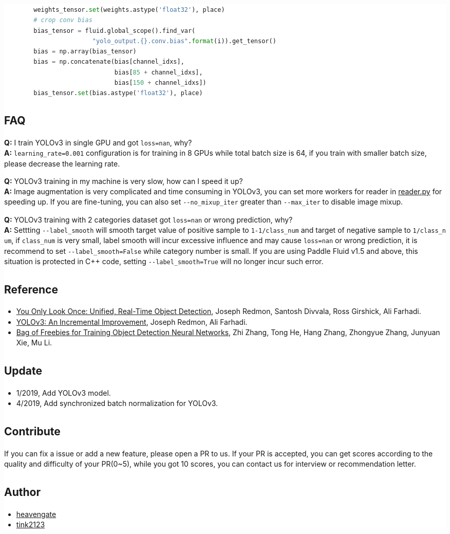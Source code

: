 ```python
        weights_tensor.set(weights.astype('float32'), place)
        # crop conv bias
        bias_tensor = fluid.global_scope().find_var(
                        "yolo_output.{}.conv.bias".format(i)).get_tensor()
        bias = np.array(bias_tensor)
        bias = np.concatenate(bias[channel_idxs],
                              bias[85 + channel_idxs],
                              bias[150 + channel_idxs])
        bias_tensor.set(bias.astype('float32'), place)

```

## FAQ

**Q:** I train YOLOv3 in single GPU and got `loss=nan`, why?  
**A:** `learning_rate=0.001` configuration is for training in 8 GPUs while total batch size is 64, if you train with smaller batch size, please decrease the learning rate.

**Q:** YOLOv3 training in my machine is very slow, how can I speed it up?  
**A:** Image augmentation is very complicated and time consuming in YOLOv3, you can set more workers for reader in [reader.py](./reader.py#L284) for speeding up. If you are fine-tuning, you can also set `--no_mixup_iter` greater than `--max_iter` to disable image mixup.

**Q:** YOLOv3 training with 2 categories dataset got `loss=nan` or wrong prediction, why?  
**A:** Settting `--label_smooth` will smooth target value of positive sample to `1-1/class_num` and target of negative sample to `1/class_num`, if `class_num` is very small, label smooth will incur excessive influence and may cause `loss=nan` or wrong prediction, it is recommend to set `--label_smooth=False` while category number is small. If you are using Paddle Fluid v1.5 and above, this situation is protected in C++ code, setting `--label_smooth=True` will no longer incur such error.

## Reference

- [You Only Look Once: Unified, Real-Time Object Detection](https://arxiv.org/abs/1506.02640v5), Joseph Redmon, Santosh Divvala, Ross Girshick, Ali Farhadi.
- [YOLOv3: An Incremental Improvement](https://arxiv.org/abs/1804.02767v1), Joseph Redmon, Ali Farhadi.
- [Bag of Freebies for Training Object Detection Neural Networks](https://arxiv.org/abs/1902.04103v3), Zhi Zhang, Tong He, Hang Zhang, Zhongyue Zhang, Junyuan Xie, Mu Li.

## Update

- 1/2019, Add YOLOv3 model.
- 4/2019, Add synchronized batch normalization for YOLOv3.

## Contribute

If you can fix a issue or add a new feature, please open a PR to us. If your PR is accepted, you can get scores according to the quality and difficulty of your PR(0~5), while you got 10 scores, you can contact us for interview or recommendation letter.

## Author

- [heavengate](https://github.com/heavengate)
- [tink2123](https://github.com/tink2123)
